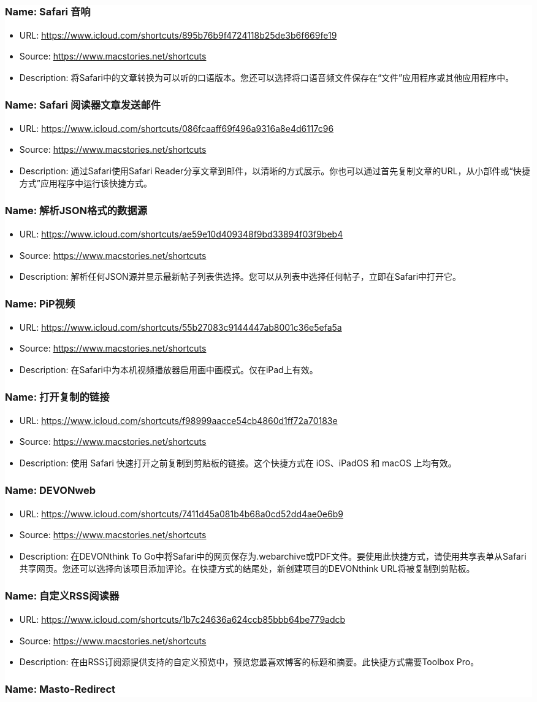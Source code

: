 ### Name: Safari 音响

- URL: https://www.icloud.com/shortcuts/895b76b9f4724118b25de3b6f669fe19

- Source: https://www.macstories.net/shortcuts

- Description: 将Safari中的文章转换为可以听的口语版本。您还可以选择将口语音频文件保存在“文件”应用程序或其他应用程序中。

### Name: Safari 阅读器文章发送邮件

- URL: https://www.icloud.com/shortcuts/086fcaaff69f496a9316a8e4d6117c96

- Source: https://www.macstories.net/shortcuts

- Description: 通过Safari使用Safari Reader分享文章到邮件，以清晰的方式展示。你也可以通过首先复制文章的URL，从小部件或“快捷方式”应用程序中运行该快捷方式。

### Name: 解析JSON格式的数据源

- URL: https://www.icloud.com/shortcuts/ae59e10d409348f9bd33894f03f9beb4

- Source: https://www.macstories.net/shortcuts

- Description: 解析任何JSON源并显示最新帖子列表供选择。您可以从列表中选择任何帖子，立即在Safari中打开它。

### Name: PiP视频

- URL: https://www.icloud.com/shortcuts/55b27083c9144447ab8001c36e5efa5a

- Source: https://www.macstories.net/shortcuts

- Description: 在Safari中为本机视频播放器启用画中画模式。仅在iPad上有效。

### Name: 打开复制的链接

- URL: https://www.icloud.com/shortcuts/f98999aacce54cb4860d1ff72a70183e

- Source: https://www.macstories.net/shortcuts

- Description: 使用 Safari 快速打开之前复制到剪贴板的链接。这个快捷方式在 iOS、iPadOS 和 macOS 上均有效。

### Name: DEVONweb

- URL: https://www.icloud.com/shortcuts/7411d45a081b4b68a0cd52dd4ae0e6b9

- Source: https://www.macstories.net/shortcuts

- Description: 在DEVONthink To Go中将Safari中的网页保存为.webarchive或PDF文件。要使用此快捷方式，请使用共享表单从Safari共享网页。您还可以选择向该项目添加评论。在快捷方式的结尾处，新创建项目的DEVONthink URL将被复制到剪贴板。

### Name: 自定义RSS阅读器

- URL: https://www.icloud.com/shortcuts/1b7c24636a624ccb85bbb64be779adcb

- Source: https://www.macstories.net/shortcuts

- Description: 在由RSS订阅源提供支持的自定义预览中，预览您最喜欢博客的标题和摘要。此快捷方式需要Toolbox Pro。

### Name: Masto-Redirect

